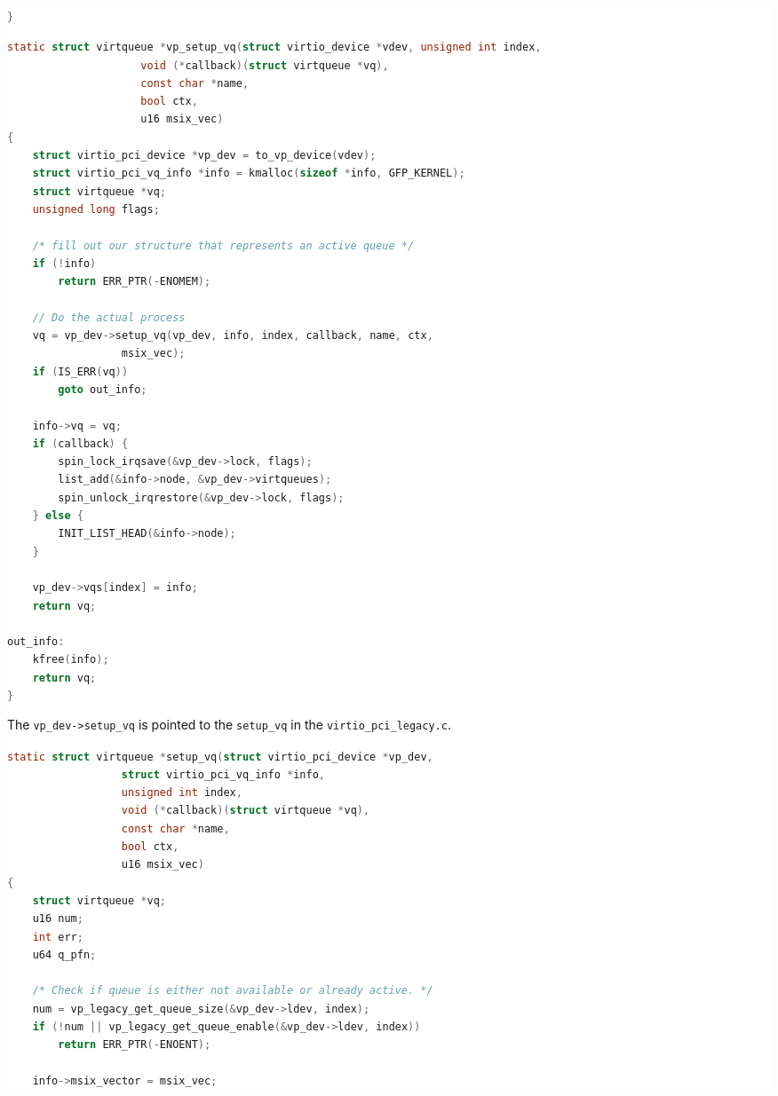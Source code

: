 ```C
}
```

```C
static struct virtqueue *vp_setup_vq(struct virtio_device *vdev, unsigned int index,
				     void (*callback)(struct virtqueue *vq),
				     const char *name,
				     bool ctx,
				     u16 msix_vec)
{
	struct virtio_pci_device *vp_dev = to_vp_device(vdev);
	struct virtio_pci_vq_info *info = kmalloc(sizeof *info, GFP_KERNEL);
	struct virtqueue *vq;
	unsigned long flags;

	/* fill out our structure that represents an active queue */
	if (!info)
		return ERR_PTR(-ENOMEM);

    // Do the actual process
	vq = vp_dev->setup_vq(vp_dev, info, index, callback, name, ctx,
			      msix_vec);
	if (IS_ERR(vq))
		goto out_info;

	info->vq = vq;
	if (callback) {
		spin_lock_irqsave(&vp_dev->lock, flags);
		list_add(&info->node, &vp_dev->virtqueues);
		spin_unlock_irqrestore(&vp_dev->lock, flags);
	} else {
		INIT_LIST_HEAD(&info->node);
	}

	vp_dev->vqs[index] = info;
	return vq;

out_info:
	kfree(info);
	return vq;
}
```

The `vp_dev->setup_vq` is pointed to the `setup_vq` in the `virtio_pci_legacy.c`.

```C
static struct virtqueue *setup_vq(struct virtio_pci_device *vp_dev,
				  struct virtio_pci_vq_info *info,
				  unsigned int index,
				  void (*callback)(struct virtqueue *vq),
				  const char *name,
				  bool ctx,
				  u16 msix_vec)
{
	struct virtqueue *vq;
	u16 num;
	int err;
	u64 q_pfn;

	/* Check if queue is either not available or already active. */
	num = vp_legacy_get_queue_size(&vp_dev->ldev, index);
	if (!num || vp_legacy_get_queue_enable(&vp_dev->ldev, index))
		return ERR_PTR(-ENOENT);

	info->msix_vector = msix_vec;
```